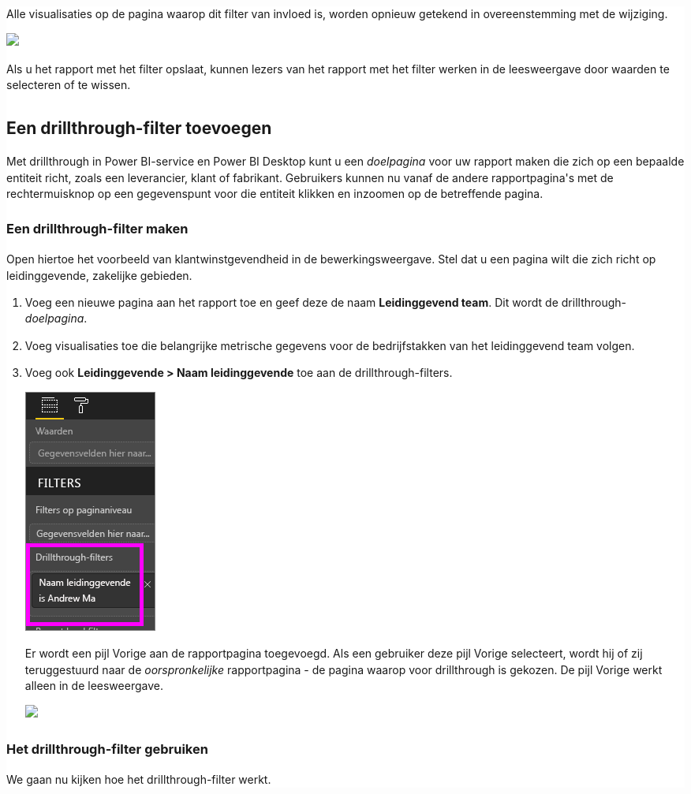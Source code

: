    Alle visualisaties op de pagina waarop dit filter van invloed is, worden opnieuw getekend in overeenstemming met de wijziging. 
   
   ![](media/power-bi-report-add-filter/filterpage.gif)

Als u het rapport met het filter opslaat, kunnen lezers van het rapport met het filter werken in de leesweergave door waarden te selecteren of te wissen.

## <a name="add-a-drillthrough-filter"></a>Een drillthrough-filter toevoegen
Met drillthrough in Power BI-service en Power BI Desktop kunt u een *doelpagina* voor uw rapport maken die zich op een bepaalde entiteit richt, zoals een leverancier, klant of fabrikant. Gebruikers kunnen nu vanaf de andere rapportpagina's met de rechtermuisknop op een gegevenspunt voor die entiteit klikken en inzoomen op de betreffende pagina.

### <a name="create-a-drillthrough-filter"></a>Een drillthrough-filter maken
Open hiertoe het voorbeeld van klantwinstgevendheid in de bewerkingsweergave. Stel dat u een pagina wilt die zich richt op leidinggevende, zakelijke gebieden.   

1. Voeg een nieuwe pagina aan het rapport toe en geef deze de naam **Leidinggevend team**. Dit wordt de drillthrough-*doelpagina*.
2. Voeg visualisaties toe die belangrijke metrische gegevens voor de bedrijfstakken van het leidinggevend team volgen.    
3. Voeg ook **Leidinggevende > Naam leidinggevende** toe aan de drillthrough-filters.    
   
    ![](media/power-bi-report-add-filter/power-bi-drillthrough-filter.png)
   
    Er wordt een pijl Vorige aan de rapportpagina toegevoegd.  Als een gebruiker deze pijl Vorige selecteert, wordt hij of zij teruggestuurd naar de *oorspronkelijke* rapportpagina - de pagina waarop voor drillthrough is gekozen. De pijl Vorige werkt alleen in de leesweergave.
   
     ![](media/power-bi-report-add-filter/power-bi-back-arrow.png)

### <a name="use-the-drillthrough-filter"></a>Het drillthrough-filter gebruiken
We gaan nu kijken hoe het drillthrough-filter werkt.
